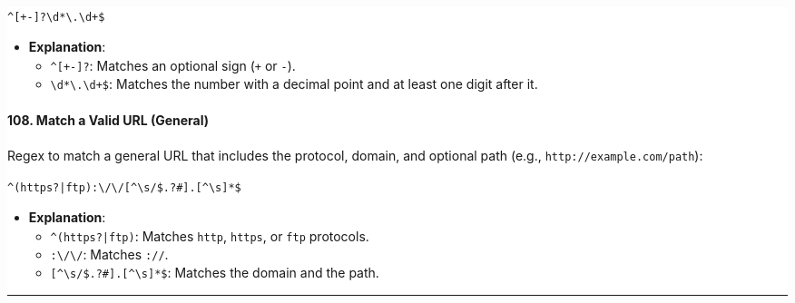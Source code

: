 ```regex
^[+-]?\d*\.\d+$
```

* **Explanation**:
  * `^[+-]?`: Matches an optional sign (`+` or `-`).
  * `\d*\.\d+$`: Matches the number with a decimal point and at least one digit after it.

#### **108. Match a Valid URL (General)**

Regex to match a general URL that includes the protocol, domain, and optional path (e.g., `http://example.com/path`):

```regex
^(https?|ftp):\/\/[^\s/$.?#].[^\s]*$
```

* **Explanation**:
  * `^(https?|ftp)`: Matches `http`, `https`, or `ftp` protocols.
  * `:\/\/`: Matches `://`.
  * `[^\s/$.?#].[^\s]*$`: Matches the domain and the path.

***

